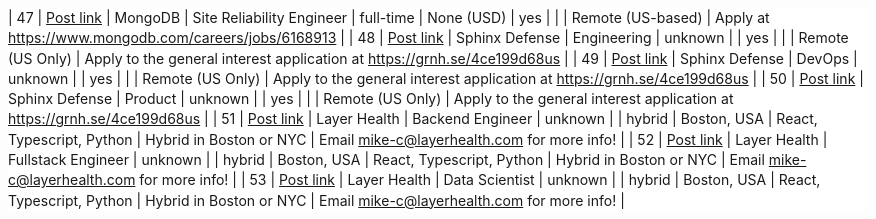 | 47  | [Post link](https://news.ycombinator.com/item?id=43258615) | MongoDB                                | Site Reliability Engineer                                     | full-time       | None (USD)                                          | yes     |                                              |                                                                                                                                                                 | Remote (US-based)                                                                                                      | Apply at https://www.mongodb.com/careers/jobs/6168913                                                                                                                      |
| 48  | [Post link](https://news.ycombinator.com/item?id=43254131) | Sphinx Defense                         | Engineering                                                   | unknown         |                                                     | yes     |                                              |                                                                                                                                                                 | Remote (US Only)                                                                                                       | Apply to the general interest application at https://grnh.se/4ce199d68us                                                                                                   |
| 49  | [Post link](https://news.ycombinator.com/item?id=43254131) | Sphinx Defense                         | DevOps                                                        | unknown         |                                                     | yes     |                                              |                                                                                                                                                                 | Remote (US Only)                                                                                                       | Apply to the general interest application at https://grnh.se/4ce199d68us                                                                                                   |
| 50  | [Post link](https://news.ycombinator.com/item?id=43254131) | Sphinx Defense                         | Product                                                       | unknown         |                                                     | yes     |                                              |                                                                                                                                                                 | Remote (US Only)                                                                                                       | Apply to the general interest application at https://grnh.se/4ce199d68us                                                                                                   |
| 51  | [Post link](https://news.ycombinator.com/item?id=43257975) | Layer Health                           | Backend Engineer                                              | unknown         |                                                     | hybrid  | Boston, USA                                  | React, Typescript, Python                                                                                                                                       | Hybrid in Boston or NYC                                                                                                | Email mike-c@layerhealth.com for more info!                                                                                                                                |
| 52  | [Post link](https://news.ycombinator.com/item?id=43257975) | Layer Health                           | Fullstack Engineer                                            | unknown         |                                                     | hybrid  | Boston, USA                                  | React, Typescript, Python                                                                                                                                       | Hybrid in Boston or NYC                                                                                                | Email mike-c@layerhealth.com for more info!                                                                                                                                |
| 53  | [Post link](https://news.ycombinator.com/item?id=43257975) | Layer Health                           | Data Scientist                                                | unknown         |                                                     | hybrid  | Boston, USA                                  | React, Typescript, Python                                                                                                                                       | Hybrid in Boston or NYC                                                                                                | Email mike-c@layerhealth.com for more info!                                                                                                                                |